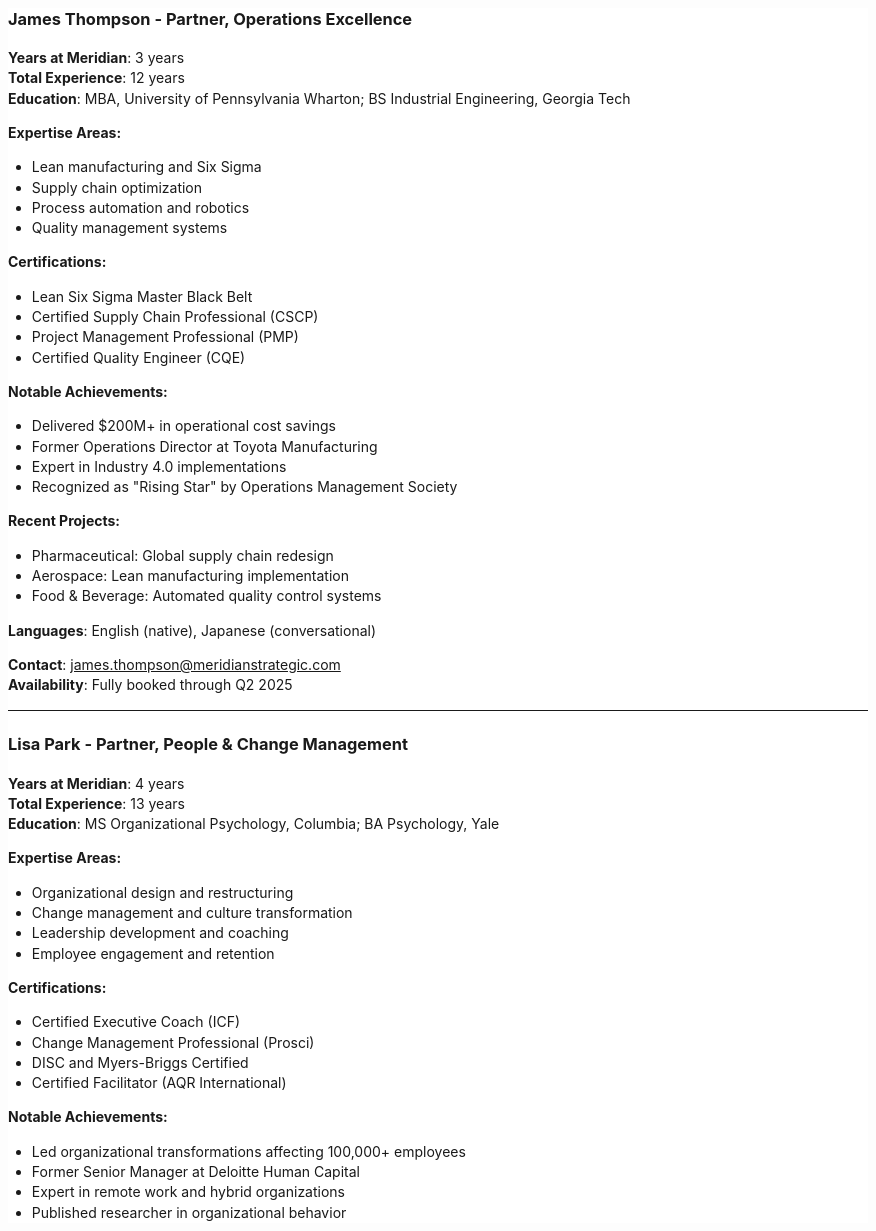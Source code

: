 ### James Thompson - Partner, Operations Excellence
**Years at Meridian**: 3 years  
**Total Experience**: 12 years  
**Education**: MBA, University of Pennsylvania Wharton; BS Industrial Engineering, Georgia Tech  

**Expertise Areas:**
- Lean manufacturing and Six Sigma
- Supply chain optimization
- Process automation and robotics
- Quality management systems

**Certifications:**
- Lean Six Sigma Master Black Belt
- Certified Supply Chain Professional (CSCP)
- Project Management Professional (PMP)
- Certified Quality Engineer (CQE)

**Notable Achievements:**
- Delivered $200M+ in operational cost savings
- Former Operations Director at Toyota Manufacturing
- Expert in Industry 4.0 implementations
- Recognized as "Rising Star" by Operations Management Society

**Recent Projects:**
- Pharmaceutical: Global supply chain redesign
- Aerospace: Lean manufacturing implementation
- Food & Beverage: Automated quality control systems

**Languages**: English (native), Japanese (conversational)

**Contact**: james.thompson@meridianstrategic.com  
**Availability**: Fully booked through Q2 2025

---

### Lisa Park - Partner, People & Change Management
**Years at Meridian**: 4 years  
**Total Experience**: 13 years  
**Education**: MS Organizational Psychology, Columbia; BA Psychology, Yale  

**Expertise Areas:**
- Organizational design and restructuring
- Change management and culture transformation
- Leadership development and coaching
- Employee engagement and retention

**Certifications:**
- Certified Executive Coach (ICF)
- Change Management Professional (Prosci)
- DISC and Myers-Briggs Certified
- Certified Facilitator (AQR International)

**Notable Achievements:**
- Led organizational transformations affecting 100,000+ employees
- Former Senior Manager at Deloitte Human Capital
- Expert in remote work and hybrid organizations
- Published researcher in organizational behavior

